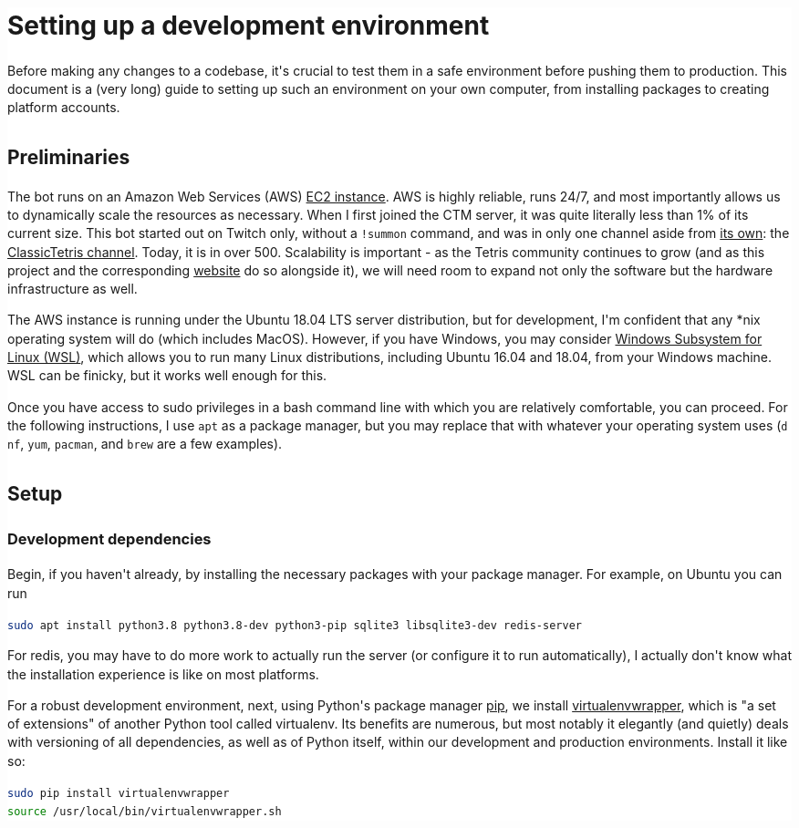 # Setting up a development environment

Before making any changes to a codebase, it's crucial to test them in a safe environment before pushing them to production. This document is a (very long) guide to setting up such an environment on your own computer, from installing packages to creating platform accounts.

## Preliminaries

The bot runs on an Amazon Web Services (AWS) [EC2 instance](https://aws.amazon.com/ec2). AWS is highly reliable, runs 24/7, and most importantly allows us to dynamically scale the resources as necessary. When I first joined the CTM server, it was quite literally less than 1% of its current size. This bot started out on Twitch only, without a `!summon` command, and was in only one channel aside from [its own](https://www.twitch.tv/classictetrisbot): the [ClassicTetris channel](https://www.twitch.tv/classictetris). Today, it is in over 500. Scalability is important - as the Tetris community continues to grow (and as this project and the corresponding [website](https://monthlytetris.info) do so alongside it), we will need room to expand not only the software but the hardware infrastructure as well.

The AWS instance is running under the Ubuntu 18.04 LTS server distribution, but for development, I'm confident that any \*nix operating system will do (which includes MacOS). However, if you have Windows, you may consider [Windows Subsystem for Linux (WSL)](https://docs.microsoft.com/en-us/windows/wsl/install-win10), which allows you to run many Linux distributions, including Ubuntu 16.04 and 18.04, from your Windows machine. WSL can be finicky, but it works well enough for this.

Once you have access to sudo privileges in a bash command line with which you are relatively comfortable, you can proceed. For the following instructions, I use `apt` as a package manager, but you may replace that with whatever your operating system uses (`dnf`, `yum`, `pacman`, and `brew` are a few examples).

## Setup

### Development dependencies

Begin, if you haven't already, by installing the necessary packages with your package manager. For example, on Ubuntu you can run

```bash
sudo apt install python3.8 python3.8-dev python3-pip sqlite3 libsqlite3-dev redis-server
```

For redis, you may have to do more work to actually run the server (or configure it to run automatically), I actually don't know what the installation experience is like on most platforms.

For a robust development environment, next, using Python's package manager [pip](https://pip.pypa.io/en/stable), we install [virtualenvwrapper](https://virtualenvwrapper.readthedocs.io/en/latest), which is "a set of extensions" of another Python tool called virtualenv. Its benefits are numerous, but most notably it elegantly (and quietly) deals with versioning of all dependencies, as well as of Python itself, within our development and production environments. Install it like so:

```bash
sudo pip install virtualenvwrapper
source /usr/local/bin/virtualenvwrapper.sh
```
